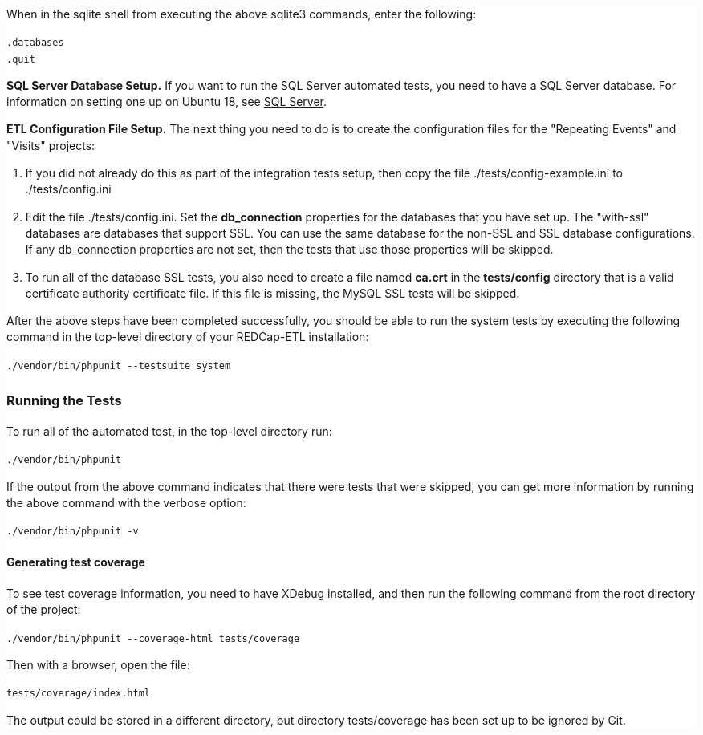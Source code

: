 When in the sqlite shell from executing the above sqlite3 commands, enter the following:

    .databases
    .quit

__SQL Server Database Setup.__ If you want to run the SQL Server automated tests, you need to have a SQL Server database.
For information on setting one up on Ubuntu 18, see [SQL Server](SqlServer.md).

__ETL Configuration File Setup.__ The next thing you need to do is to create the configuration files for the "Repeating Events"
 and "Visits" projects:


1. If you did not already do this as part of the integration tests setup,
   then copy the file ./tests/config-example.ini to ./tests/config.ini

2. Edit the file ./tests/config.ini. Set the **db_connection** properties for the
   databases that you have set up. The "with-ssl" databases are databases
   that support SSL. You can use the same database for the non-SSL and SSL
   database configurations. If any db_connection properties are not set, then
   the tests that use those properties will be skipped.

3. To run all of the database SSL tests, you also need to
   create a file named **ca.crt** in the __tests/config__ directory that is a valid certificate
   authority certificate file. If this file is missing, the MySQL SSL tests will be skipped.


After the above steps have been completed successfully, you should be
able to run the system tests by executing the following command
in the top-level directory of your REDCap-ETL installation:

    ./vendor/bin/phpunit --testsuite system


### Running the Tests

To run all of the automated test, in the top-level directory run:

    ./vendor/bin/phpunit


If the output from the above command indicates that there were tests that were skipped,
you can get more information by running the above command with the verbose option:

    ./vendor/bin/phpunit -v


#### Generating test coverage

To see test coverage information, you need to have XDebug installed, and
then run the following command from the root directory of the project:

    ./vendor/bin/phpunit --coverage-html tests/coverage

Then with a browser, open the file:

    tests/coverage/index.html

The output
could be stored in a different directory, but directory tests/coverage
has been set up to be ignored by Git.
